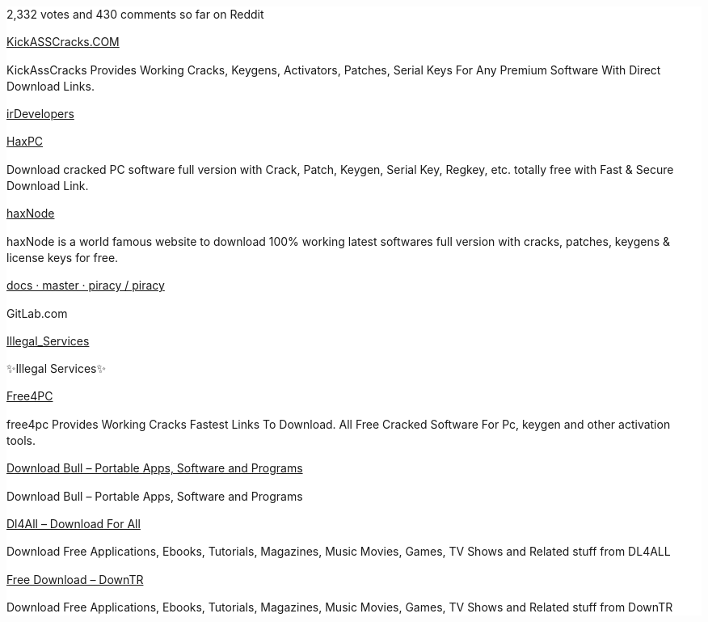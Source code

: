 2,332 votes and 430 comments so far on Reddit

[KickASSCracks.COM](https://kickasscracks.com/)

KickAssCracks Provides Working Cracks, Keygens, Activators, Patches, Serial Keys For Any Premium Software With Direct Download Links.

[irDevelopers](https://www.irdevelopers.com/en)

[HaxPC](https://haxpc.net/)

Download cracked PC software full version with Crack, Patch, Keygen, Serial Key, Regkey, etc. totally free with Fast &amp; Secure Download Link.

[haxNode](https://haxnode.net/)

haxNode is a world famous website to download 100% working latest softwares full version with cracks, patches, keygens &amp; license keys for free.

[docs · master · piracy / piracy](https://gitlab.com/piracy/piracy/-/tree/master/docs)

GitLab.com

[Illegal\_Services](https://git.teknik.io/Illegal-Services/Illegal_Services)

✨Illegal Services✨

[Free4PC](https://free4pc.co/)

free4pc Provides Working Cracks Fastest Links To Download. All Free Cracked Software For Pc, keygen and other activation tools.

[Download Bull – Portable Apps, Software and Programs](https://downloadbull.com/)

Download Bull – Portable Apps, Software and Programs

[Dl4All – Download For All](https://dl4all.org/)

Download Free Applications, Ebooks, Tutorials, Magazines, Music Movies, Games, TV Shows and Related stuff from DL4ALL

[Free Download – DownTR](https://downtr.cc/)

Download Free Applications, Ebooks, Tutorials, Magazines, Music Movies, Games, TV Shows and Related stuff from DownTR

